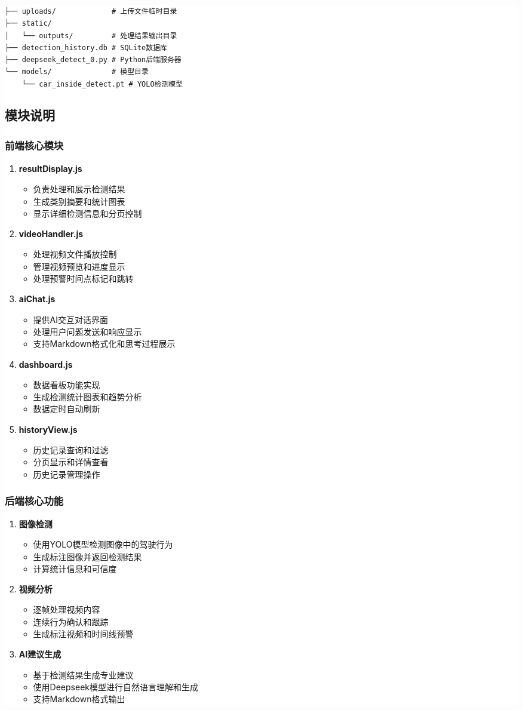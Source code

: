 ```
├── uploads/             # 上传文件临时目录
├── static/
│   └── outputs/         # 处理结果输出目录
├── detection_history.db # SQLite数据库
├── deepseek_detect_0.py # Python后端服务器
└── models/              # 模型目录
    └── car_inside_detect.pt # YOLO检测模型
```

## 模块说明

### 前端核心模块

1. **resultDisplay.js**
   - 负责处理和展示检测结果
   - 生成类别摘要和统计图表
   - 显示详细检测信息和分页控制

2. **videoHandler.js**
   - 处理视频文件播放控制
   - 管理视频预览和进度显示
   - 处理预警时间点标记和跳转

3. **aiChat.js**
   - 提供AI交互对话界面
   - 处理用户问题发送和响应显示
   - 支持Markdown格式化和思考过程展示

4. **dashboard.js**
   - 数据看板功能实现
   - 生成检测统计图表和趋势分析
   - 数据定时自动刷新

5. **historyView.js**
   - 历史记录查询和过滤
   - 分页显示和详情查看
   - 历史记录管理操作

### 后端核心功能

1. **图像检测**
   - 使用YOLO模型检测图像中的驾驶行为
   - 生成标注图像并返回检测结果
   - 计算统计信息和可信度

2. **视频分析**
   - 逐帧处理视频内容
   - 连续行为确认和跟踪
   - 生成标注视频和时间线预警

3. **AI建议生成**
   - 基于检测结果生成专业建议
   - 使用Deepseek模型进行自然语言理解和生成
   - 支持Markdown格式输出
